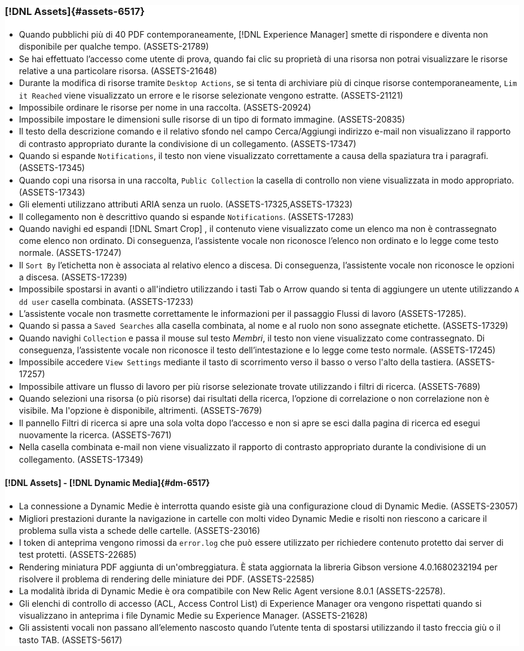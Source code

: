 ### [!DNL Assets]{#assets-6517}

* Quando pubblichi più di 40 PDF contemporaneamente, [!DNL Experience Manager] smette di rispondere e diventa non disponibile per qualche tempo. (ASSETS-21789)
* Se hai effettuato l’accesso come utente di prova, quando fai clic su proprietà di una risorsa non potrai visualizzare le risorse relative a una particolare risorsa. (ASSETS-21648)
* Durante la modifica di risorse tramite `Desktop Actions`, se si tenta di archiviare più di cinque risorse contemporaneamente, `Limit Reached` viene visualizzato un errore e le risorse selezionate vengono estratte. (ASSETS-21121)
* Impossibile ordinare le risorse per nome in una raccolta. (ASSETS-20924)
* Impossibile impostare le dimensioni sulle risorse di un tipo di formato immagine. (ASSETS-20835)
* Il testo della descrizione comando e il relativo sfondo nel campo Cerca/Aggiungi indirizzo e-mail non visualizzano il rapporto di contrasto appropriato durante la condivisione di un collegamento. (ASSETS-17347)
* Quando si espande `Notifications`, il testo non viene visualizzato correttamente a causa della spaziatura tra i paragrafi. (ASSETS-17345)
* Quando copi una risorsa in una raccolta, `Public Collection` la casella di controllo non viene visualizzata in modo appropriato. (ASSETS-17343)
* Gli elementi utilizzano attributi ARIA senza un ruolo. (ASSETS-17325,ASSETS-17323)
* Il collegamento non è descrittivo quando si espande `Notifications`. (ASSETS-17283)
* Quando navighi ed espandi [!DNL Smart Crop] , il contenuto viene visualizzato come un elenco ma non è contrassegnato come elenco non ordinato. Di conseguenza, l’assistente vocale non riconosce l’elenco non ordinato e lo legge come testo normale. (ASSETS-17247)
* Il `Sort By` l’etichetta non è associata al relativo elenco a discesa. Di conseguenza, l’assistente vocale non riconosce le opzioni a discesa. (ASSETS-17239)
* Impossibile spostarsi in avanti o all&#39;indietro utilizzando i tasti Tab o Arrow quando si tenta di aggiungere un utente utilizzando `Add user` casella combinata. (ASSETS-17233)
* L’assistente vocale non trasmette correttamente le informazioni per il passaggio Flussi di lavoro (ASSETS-17285).
* Quando si passa a `Saved Searches` alla casella combinata, al nome e al ruolo non sono assegnate etichette. (ASSETS-17329)
* Quando navighi `Collection` e passa il mouse sul testo *Membri*, il testo non viene visualizzato come contrassegnato. Di conseguenza, l’assistente vocale non riconosce il testo dell’intestazione e lo legge come testo normale. (ASSETS-17245)
* Impossibile accedere `View Settings` mediante il tasto di scorrimento verso il basso o verso l&#39;alto della tastiera. (ASSETS-17257)
* Impossibile attivare un flusso di lavoro per più risorse selezionate trovate utilizzando i filtri di ricerca. (ASSETS-7689)
* Quando selezioni una risorsa (o più risorse) dai risultati della ricerca, l’opzione di correlazione o non correlazione non è visibile. Ma l&#39;opzione è disponibile, altrimenti. (ASSETS-7679)
* Il pannello Filtri di ricerca si apre una sola volta dopo l’accesso e non si apre se esci dalla pagina di ricerca ed esegui nuovamente la ricerca. (ASSETS-7671)
* Nella casella combinata e-mail non viene visualizzato il rapporto di contrasto appropriato durante la condivisione di un collegamento. (ASSETS-17349)



#### [!DNL Assets] - [!DNL Dynamic Media]{#dm-6517}

* La connessione a Dynamic Medie è interrotta quando esiste già una configurazione cloud di Dynamic Medie. (ASSETS-23057)
* Migliori prestazioni durante la navigazione in cartelle con molti video Dynamic Medie e risolti non riescono a caricare il problema sulla vista a schede delle cartelle. (ASSETS-23016)
* I token di anteprima vengono rimossi da `error.log` che può essere utilizzato per richiedere contenuto protetto dai server di test protetti. (ASSETS-22685)
* Rendering miniatura PDF aggiunta di un&#39;ombreggiatura. È stata aggiornata la libreria Gibson versione 4.0.1680232194 per risolvere il problema di rendering delle miniature dei PDF. (ASSETS-22585)
* La modalità ibrida di Dynamic Medie è ora compatibile con New Relic Agent versione 8.0.1 (ASSETS-22578).
* Gli elenchi di controllo di accesso (ACL, Access Control List) di Experience Manager ora vengono rispettati quando si visualizzano in anteprima i file Dynamic Medie su Experience Manager. (ASSETS-21628)
* Gli assistenti vocali non passano all’elemento nascosto quando l’utente tenta di spostarsi utilizzando il tasto freccia giù o il tasto TAB. (ASSETS-5617)